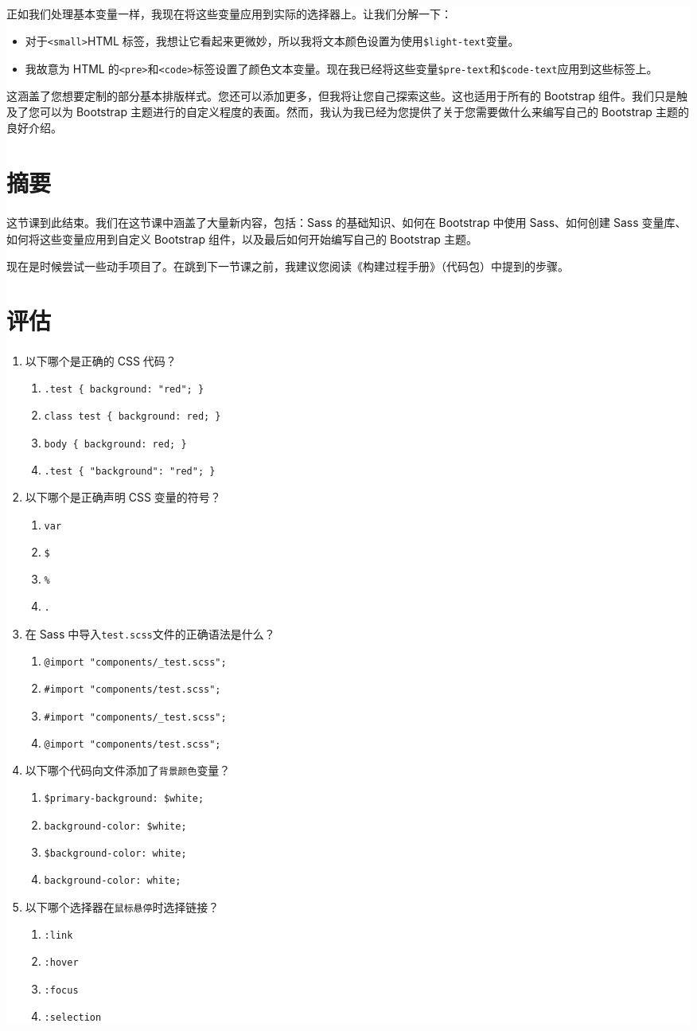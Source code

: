 正如我们处理基本变量一样，我现在将这些变量应用到实际的选择器上。让我们分解一下：

+   对于`<small>`HTML 标签，我想让它看起来更微妙，所以我将文本颜色设置为使用`$light-text`变量。

+   我故意为 HTML 的`<pre>`和`<code>`标签设置了颜色文本变量。现在我已经将这些变量`$pre-text`和`$code-text`应用到这些标签上。

这涵盖了您想要定制的部分基本排版样式。您还可以添加更多，但我将让您自己探索这些。这也适用于所有的 Bootstrap 组件。我们只是触及了您可以为 Bootstrap 主题进行的自定义程度的表面。然而，我认为我已经为您提供了关于您需要做什么来编写自己的 Bootstrap 主题的良好介绍。

# 摘要

这节课到此结束。我们在这节课中涵盖了大量新内容，包括：Sass 的基础知识、如何在 Bootstrap 中使用 Sass、如何创建 Sass 变量库、如何将这些变量应用到自定义 Bootstrap 组件，以及最后如何开始编写自己的 Bootstrap 主题。

现在是时候尝试一些动手项目了。在跳到下一节课之前，我建议您阅读《构建过程手册》（代码包）中提到的步骤。

# 评估

1.  以下哪个是正确的 CSS 代码？

    1.  `.test { background: "red"; }`

    1.  `class test { background: red; }`

    1.  `body { background: red; }`

    1.  `.test { "background": "red"; }`

1.  以下哪个是正确声明 CSS 变量的符号？

    1.  `var`

    1.  `$`

    1.  `%`

    1.  `.`

1.  在 Sass 中导入`test.scss`文件的正确语法是什么？

    1.  `@import "components/_test.scss";`

    1.  `#import "components/test.scss";`

    1.  `#import "components/_test.scss";`

    1.  `@import "components/test.scss";`

1.  以下哪个代码向文件添加了`背景颜色`变量？

    1.  `$primary-background: $white;`

    1.  `background-color: $white;`

    1.  `$background-color: white;`

    1.  `background-color: white;`

1.  以下哪个选择器在`鼠标悬停`时选择链接？

    1.  `:link`

    1.  `:hover`

    1.  `:focus`

    1.  `:selection`
